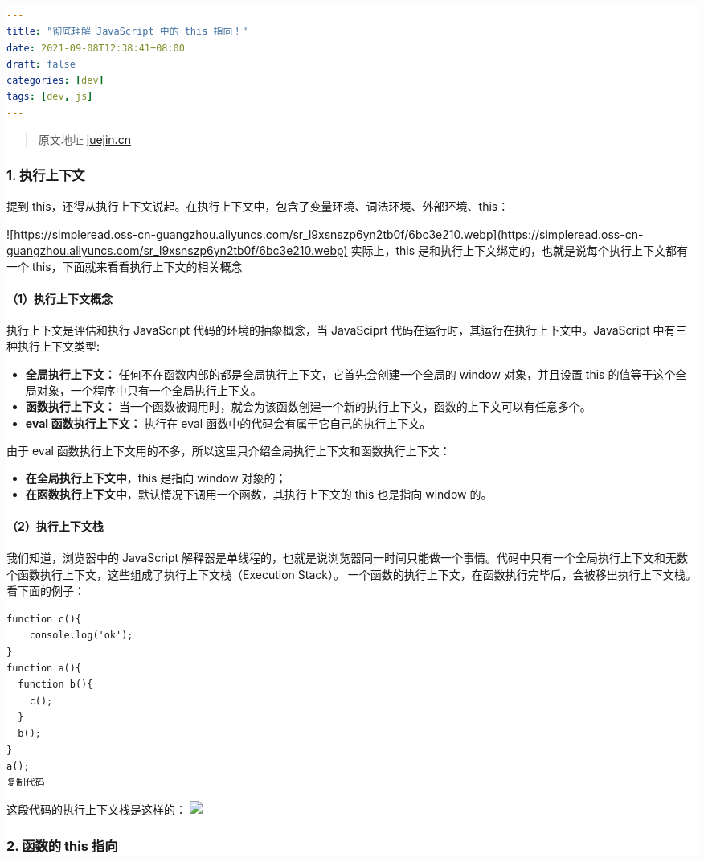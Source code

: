 ```yaml
---
title: "彻底理解 JavaScript 中的 this 指向！"
date: 2021-09-08T12:38:41+08:00
draft: false
categories: [dev]
tags: [dev, js]
---
```

> 原文地址 [juejin.cn](https://juejin.cn/post/7005364146292129800)

### 1. 执行上下文

提到 this，还得从执行上下文说起。在执行上下文中，包含了变量环境、词法环境、外部环境、this：

![https://simpleread.oss-cn-guangzhou.aliyuncs.com/sr_l9xsnszp6yn2tb0f/6bc3e210.webp](https://simpleread.oss-cn-guangzhou.aliyuncs.com/sr_l9xsnszp6yn2tb0f/6bc3e210.webp)
实际上，this 是和执行上下文绑定的，也就是说每个执行上下文都有一个 this，下面就来看看执行上下文的相关概念

#### （1）执行上下文概念

执行上下文是评估和执行 JavaScript 代码的环境的抽象概念，当 JavaSciprt 代码在运行时，其运行在执行上下文中。JavaScript 中有三种执行上下文类型:

- **全局执行上下文：** 任何不在函数内部的都是全局执行上下文，它首先会创建一个全局的 window 对象，并且设置 this 的值等于这个全局对象，一个程序中只有一个全局执行上下文。
- **函数执行上下文：** 当一个函数被调用时，就会为该函数创建一个新的执行上下文，函数的上下文可以有任意多个。
- **eval 函数执行上下文：** 执行在 eval 函数中的代码会有属于它自己的执行上下文。

由于 eval 函数执行上下文用的不多，所以这里只介绍全局执行上下文和函数执行上下文：

- **在全局执行上下文中**，this 是指向 window 对象的；
- **在函数执行上下文中**，默认情况下调用一个函数，其执行上下文的 this 也是指向 window 的。

#### （2）执⾏上下⽂栈

我们知道，浏览器中的 JavaScript 解释器是单线程的，也就是说浏览器同⼀时间只能做⼀个事情。代码中只有⼀个全局执⾏上下⽂和⽆数个函数执⾏上下⽂，这些组成了执⾏上下⽂栈（Execution Stack）。 ⼀个函数的执⾏上下⽂，在函数执⾏完毕后，会被移出执⾏上下⽂栈。看下面的例子：

```
function c(){
	console.log('ok');
}
function a(){
  function b(){
    c();
  }
  b();
}
a();
复制代码
```

这段代码的执⾏上下⽂栈是这样的： ![](https://simpleread.oss-cn-guangzhou.aliyuncs.com/sr_l9xsnszp6yn2tb0f/ac122214.webp)

### 2. 函数的 this 指向
